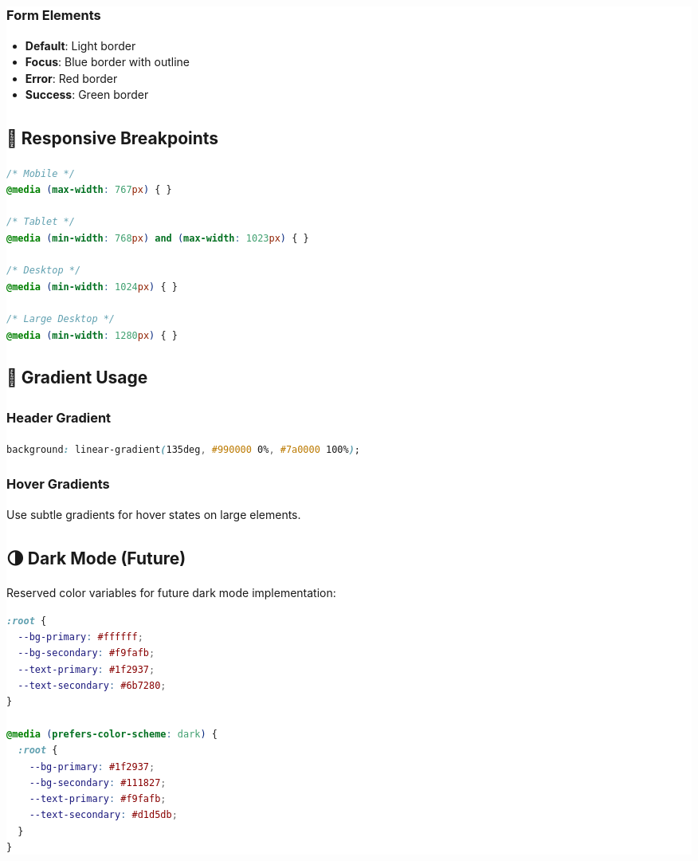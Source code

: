 ### Form Elements

- **Default**: Light border
- **Focus**: Blue border with outline
- **Error**: Red border
- **Success**: Green border

## 📱 Responsive Breakpoints

```css
/* Mobile */
@media (max-width: 767px) { }

/* Tablet */
@media (min-width: 768px) and (max-width: 1023px) { }

/* Desktop */
@media (min-width: 1024px) { }

/* Large Desktop */
@media (min-width: 1280px) { }
```

## 🎨 Gradient Usage

### Header Gradient

```css
background: linear-gradient(135deg, #990000 0%, #7a0000 100%);
```


### Hover Gradients

Use subtle gradients for hover states on large elements.

## 🌗 Dark Mode (Future)

Reserved color variables for future dark mode implementation:

```css
:root {
  --bg-primary: #ffffff;
  --bg-secondary: #f9fafb;
  --text-primary: #1f2937;
  --text-secondary: #6b7280;
}

@media (prefers-color-scheme: dark) {
  :root {
    --bg-primary: #1f2937;
    --bg-secondary: #111827;
    --text-primary: #f9fafb;
    --text-secondary: #d1d5db;
  }
}
```
